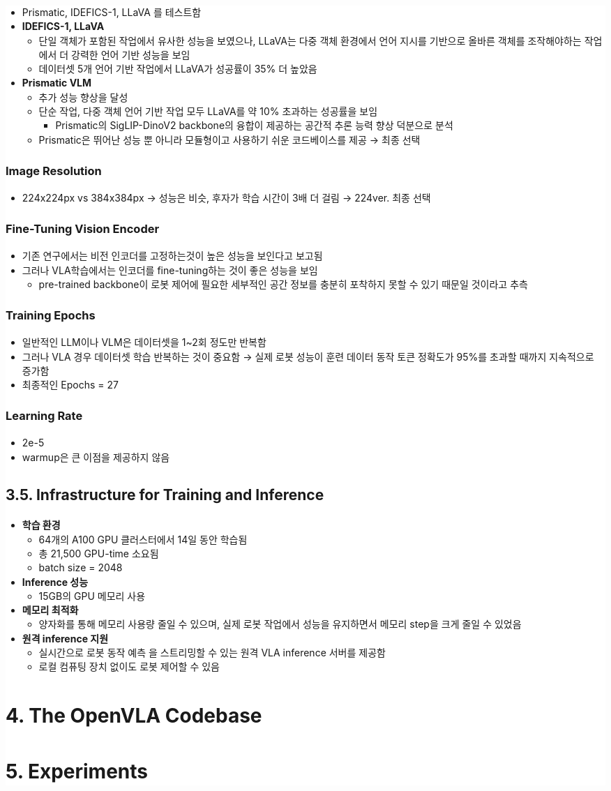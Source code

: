 - Prismatic, IDEFICS-1, LLaVA 를 테스트함
- **IDEFICS-1, LLaVA**
    - 단일 객체가 포함된 작업에서 유사한 성능을 보였으나, LLaVA는 다중 객체 환경에서 언어 지시를 기반으로 올바른 객체를 조작해야하는 작업에서 더 강력한 언어 기반 성능을 보임
    - 데이터셋 5개 언어 기반 작업에서 LLaVA가 성공률이 35% 더 높았음
- **Prismatic VLM**
    - 추가 성능 향상을 달성
    - 단순 작업, 다중 객체 언어 기반 작업 모두 LLaVA를 약 10% 초과하는 성공률을 보임
        - Prismatic의 SigLIP-DinoV2 backbone의 융합이 제공하는 공간적 추론 능력 향상 덕분으로 분석
    - Prismatic은 뛰어난 성능 뿐 아니라 모듈형이고 사용하기 쉬운 코드베이스를 제공 → 최종 선택

### Image Resolution

- 224x224px vs 384x384px → 성능은 비슷, 후자가 학습 시간이 3배 더 걸림 → 224ver. 최종 선택

### Fine-Tuning Vision Encoder

- 기존 연구에서는 비전 인코더를 고정하는것이 높은 성능을 보인다고 보고됨
- 그러나 VLA학습에서는 인코더를 fine-tuning하는 것이 좋은 성능을 보임
    - pre-trained backbone이 로봇 제어에 필요한 세부적인 공간 정보를 충분히 포착하지 못할 수 있기 때문일 것이라고 추측

### Training Epochs

- 일반적인 LLM이나 VLM은 데이터셋을 1~2회 정도만 반복함
- 그러나 VLA 경우 데이터셋 학습 반복하는 것이 중요함 → 실제 로봇 성능이 훈련 데이터 동작 토큰 정확도가 95%를 초과할 때까지 지속적으로 증가함
- 최종적인 Epochs = 27

### Learning Rate

- 2e-5
- warmup은 큰 이점을 제공하지 않음

## 3.5. **Infrastructure for Training and Inference**

- **학습 환경**
    - 64개의 A100 GPU 클러스터에서 14일 동안 학습됨
    - 총 21,500 GPU-time 소요됨
    - batch size = 2048
- **Inference 성능**
    - 15GB의 GPU 메모리 사용
- **메모리 최적화**
    - 양자화를 통해 메모리 사용량 줄일 수 있으며, 실제 로봇 작업에서 성능을 유지하면서 메모리 step을 크게 줄일 수 있었음
- **원격 inference 지원**
    - 실시간으로 로봇 동작 예측 을 스트리밍할 수 있는 원격 VLA inference 서버를 제공함
    - 로컬 컴퓨팅 장치 없이도 로봇 제어할 수 있음

# 4. **The OpenVLA Codebase**

# 5. Experiments
